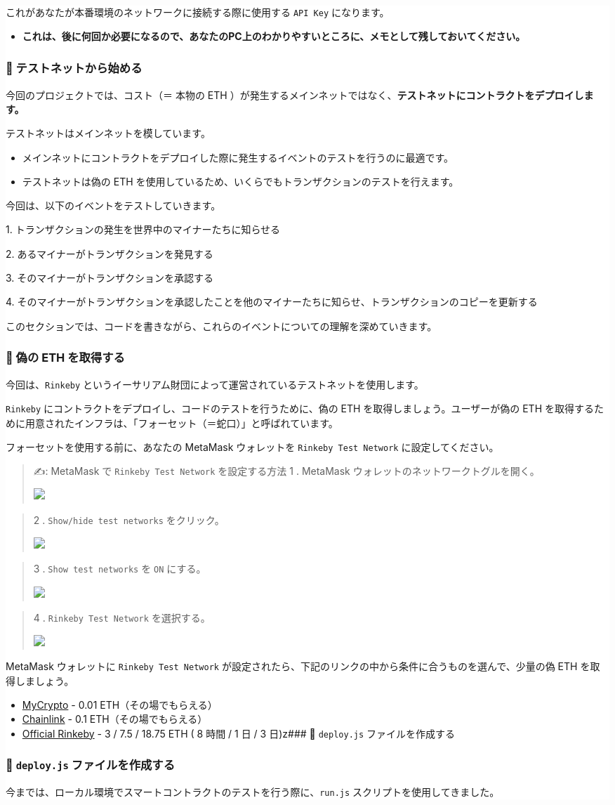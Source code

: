 これがあなたが本番環境のネットワークに接続する際に使用する `API Key` になります。

- **これは、後に何回か必要になるので、あなたのPC上のわかりやすいところに、メモとして残しておいてください。**
### 🐣 テストネットから始める

今回のプロジェクトでは、コスト（＝ 本物の ETH ）が発生するメインネットではなく、**テストネットにコントラクトをデプロイします。**

テストネットはメインネットを模しています。

- メインネットにコントラクトをデプロイした際に発生するイベントのテストを行うのに最適です。

- テストネットは偽の ETH を使用しているため、いくらでもトランザクションのテストを行えます。

今回は、以下のイベントをテストしていきます。

1\. トランザクションの発生を世界中のマイナーたちに知らせる

2\. あるマイナーがトランザクションを発見する

3\. そのマイナーがトランザクションを承認する

4\. そのマイナーがトランザクションを承認したことを他のマイナーたちに知らせ、トランザクションのコピーを更新する

このセクションでは、コードを書きながら、これらのイベントについての理解を深めていきます。
### 🚰 偽の ETH を取得する

今回は、`Rinkeby` というイーサリアム財団によって運営されているテストネットを使用します。

`Rinkeby` にコントラクトをデプロイし、コードのテストを行うために、偽の ETH を取得しましょう。ユーザーが偽の ETH を取得するために用意されたインフラは、「フォーセット（＝蛇口）」と呼ばれています。

フォーセットを使用する前に、あなたの MetaMask ウォレットを `Rinkeby Test Network` に設定してください。

> ✍️: MetaMask で `Rinkeby Test Network` を設定する方法
> 1 \. MetaMask ウォレットのネットワークトグルを開く。
>
>![](/public/images/3-ETH-NFT-game/section-1/1_5_5.png)

> 2 \. `Show/hide test networks` をクリック。
>
> ![](/public/images/3-ETH-NFT-game/section-1/1_5_6.png)

> 3 \. `Show test networks` を `ON` にする。
>
> ![](/public/images/3-ETH-NFT-game/section-1/1_5_7.png)

> 4 \. `Rinkeby Test Network` を選択する。
>
> ![](/public/images/3-ETH-NFT-game/section-1/1_5_8.png)

MetaMask ウォレットに `Rinkeby Test Network` が設定されたら、下記のリンクの中から条件に合うものを選んで、少量の偽 ETH を取得しましょう。
- [MyCrypto](https://app.mycrypto.com/faucet) - 0.01 ETH（その場でもらえる）
- [Chainlink](https://faucets.chain.link/rinkeby) - 0.1 ETH（その場でもらえる）
- [Official Rinkeby](https://faucet.rinkeby.io/) - 3 / 7.5 / 18.75 ETH ( 8 時間 / 1 日 / 3 日)z### 🚀 `deploy.js` ファイルを作成する
### 🚀 `deploy.js` ファイルを作成する

今までは、ローカル環境でスマートコントラクトのテストを行う際に、`run.js` スクリプトを使用してきました。
